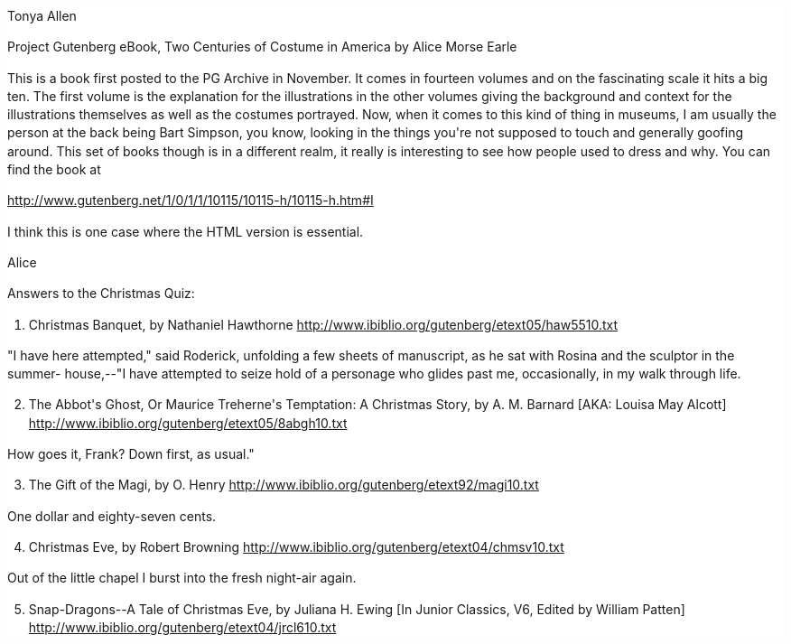 Tonya Allen







Project Gutenberg eBook, Two Centuries of Costume in America by Alice
Morse Earle

This is a book first posted to the PG Archive in November. It comes in
fourteen volumes and on the fascinating scale it hits a big ten. The
first volume is the explanation for the illustrations in the other
volumes giving the background and context for the illustrations
themselves as well as the costumes portrayed. Now, when it comes to
this kind of thing in museums, I am usually the person at the back
being Bart Simpson, you know, looking in the things you're not
supposed to touch and generally goofing around. This set of books
though is in a different realm, it really is interesting to see how
people used to dress and why. You can find the book at

http://www.gutenberg.net/1/0/1/1/10115/10115-h/10115-h.htm#I

I think this is one case where the HTML version is essential.

Alice


Answers to the Christmas Quiz:

1. Christmas Banquet, by Nathaniel Hawthorne
http://www.ibiblio.org/gutenberg/etext05/haw5510.txt

"I have here attempted," said Roderick, unfolding a few sheets of
manuscript, as he sat with Rosina and the sculptor in the summer-
house,--"I have attempted to seize hold of a personage who glides
past me, occasionally, in my walk through life.


2. The Abbot's Ghost, Or Maurice Treherne's Temptation: A Christmas
Story, by A. M. Barnard [AKA: Louisa May Alcott]
http://www.ibiblio.org/gutenberg/etext05/8abgh10.txt

How goes it, Frank? Down first, as usual."


3. The Gift of the Magi, by O. Henry
http://www.ibiblio.org/gutenberg/etext92/magi10.txt

One dollar and eighty-seven cents.


4. Christmas Eve, by Robert Browning
http://www.ibiblio.org/gutenberg/etext04/chmsv10.txt

Out of the little chapel I burst into the fresh night-air again.


5. Snap-Dragons--A Tale of Christmas Eve, by Juliana H. Ewing
[In Junior Classics, V6, Edited by William Patten]
http://www.ibiblio.org/gutenberg/etext04/jrcl610.txt
